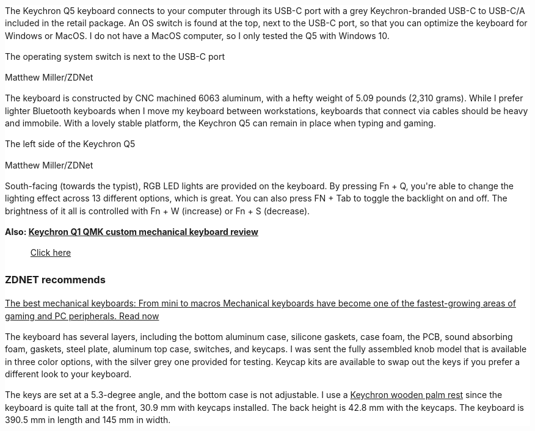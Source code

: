 The Keychron Q5 keyboard connects to your computer through its USB-C port with a grey Keychron-branded USB-C to USB-C/A included in the retail package. An OS switch is found at the top, next to the USB-C port, so that you can optimize the keyboard for Windows or MacOS. I do not have a MacOS computer, so I only tested the Q5 with Windows 10.

The operating system switch is next to the USB-C port

Matthew Miller/ZDNet

The keyboard is constructed by CNC machined 6063 aluminum, with a hefty weight of 5.09 pounds (2,310 grams). While I prefer lighter Bluetooth keyboards when I move my keyboard between workstations, keyboards that connect via cables should be heavy and immobile. With a lovely stable platform, the Keychron Q5 can remain in place when typing and gaming.

The left side of the Keychron Q5

Matthew Miller/ZDNet

South-facing (towards the typist), RGB LED lights are provided on the keyboard. By pressing Fn + Q, you're able to change the lighting effect across 13 different options, which is great. You can also press FN + Tab to toggle the backlight on and off. The brightness of it all is controlled with Fn + W (increase) or Fn + S (decrease).

**Also: [Keychron Q1 QMK custom mechanical keyboard review](https://www.zdnet.com/product/keychron-q1-qmk-custom-mechanical-keyboard/)**


<span id="1304647">
					<video width="240" height="200" style="cursor:pointer"
           poster="//a.impactradius-go.com/display-clicktoplayimage/1304647.png"
           onclick="if(!this.playClicked){this.play();this.setAttribute('controls',true);this.playClicked=true;}">
	   <source src="//a.impactradius-go.com/display-ad/15852-1304647">
	   <img src="//a.impactradius-go.com/display-clicktoplayimage/1304647.png" style="border: none; height: 100%; width: 100%; object-fit: contain">
	</video>
	<div style="width:150px;text-align:center"><a href="javascript:window.open(decodeURIComponent('https%3A%2F%2Fthefitville.pxf.io%2Fc%2F5597632%2F1304647%2F15852'), '_blank');void(0);">Click here</a></div>
</span>
<img height="0" width="0" src="https://imp.pxf.io/i/5597632/1304647/15852" style="position:absolute;visibility:hidden;" border="0" />


### **ZDNET** recommends

[The best mechanical keyboards: From mini to macros Mechanical keyboards have become one of the fastest-growing areas of gaming and PC peripherals.  Read now](https://www.zdnet.com/article/best-mechanical-keyboard/)

The keyboard has several layers, including the bottom aluminum case, silicone gaskets, case foam, the PCB, sound absorbing foam, gaskets, steel plate, aluminum top case, switches, and keycaps. I was sent the fully assembled knob model that is available in three color options, with the silver grey one provided for testing. Keycap kits are available to swap out the keys if you prefer a different look to your keyboard.

The keys are set at a 5.3-degree angle, and the bottom case is not adjustable. I use a [Keychron wooden palm rest](https://buy.geni.us/Proxy.ashx?TSID=368250&GR%5FURL=https%3A%2F%2Fwww.amazon.com%2FWalnut-Keychron-Bluetooth-Mechanical-Keyboard%2Fdp%2FB07Y84SP8G%2F%3Ftag%3Dzd-buy-button-20%26ascsubtag%3D%5F%5FCOM%5FCLICK%5FID%5F%5F%7C1ad522f2-4907-43aa-8c40-35319972b902%7Cdtp&dtb=1) since the keyboard is quite tall at the front, 30.9 mm with keycaps installed. The back height is 42.8 mm with the keycaps. The keyboard is 390.5 mm in length and 145 mm in width.
